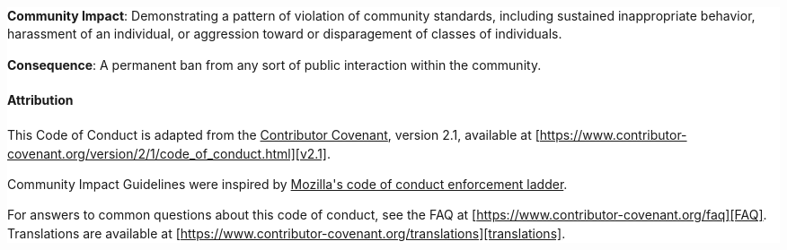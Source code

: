 **Community Impact**: Demonstrating a pattern of violation of community
standards, including sustained inappropriate behavior, harassment of an
individual, or aggression toward or disparagement of classes of individuals.

**Consequence**: A permanent ban from any sort of public interaction within the
community.

#### Attribution

This Code of Conduct is adapted from the [Contributor Covenant][homepage],
version 2.1, available at
[https://www.contributor-covenant.org/version/2/1/code_of_conduct.html][v2.1].

Community Impact Guidelines were inspired by
[Mozilla's code of conduct enforcement ladder][Mozilla CoC].

For answers to common questions about this code of conduct, see the FAQ at
[https://www.contributor-covenant.org/faq][FAQ]. Translations are available at
[https://www.contributor-covenant.org/translations][translations].

[homepage]: https://www.contributor-covenant.org
[v2.1]: https://www.contributor-covenant.org/version/2/1/code_of_conduct.html
[Mozilla CoC]: https://github.com/mozilla/diversity
[FAQ]: https://www.contributor-covenant.org/faq
[translations]: https://www.contributor-covenant.org/translations
